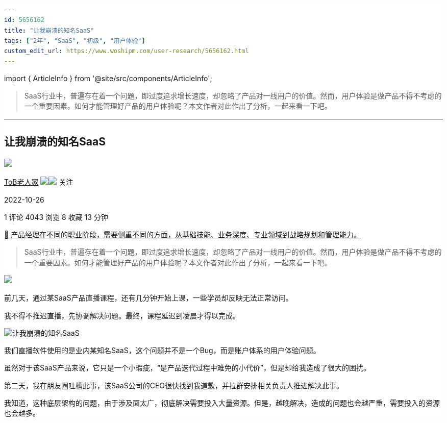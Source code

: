 ```yaml
---
id: 5656162
title: "让我崩溃的知名SaaS"
tags: ["2年", "SaaS", "初级", "用户体验"]
custom_edit_url: https://www.woshipm.com/user-research/5656162.html
---
```

import { ArticleInfo } from '@site/src/components/ArticleInfo';

<ArticleInfo
    author="ToB老人家"
    authorLink="https://www.woshipm.com/u/859990"
    published="2022-10-26"
    views={4043}
    comments={1}
    collects={8}
/>

> SaaS行业中，普遍存在着一个问题，即过度追求增长速度，却忽略了产品对一线用户的价值。然而，用户体验是做产品不得不考虑的一个重要因素。如何才能管理好产品的用户体验呢？本文作者对此作出了分析，一起来看一下吧。

---

## 让我崩溃的知名SaaS

[![](https://static.woshipm.com/APP_U_202112_20211230144110_3012.jpeg?imageView2/1/w/72/h/72/q/100)](https://www.woshipm.com/u/859990)

[ToB老人家](https://www.woshipm.com/u/859990) ![](https://static.woshipm.com/tag/1121_1@2x.png)![](https://static.woshipm.com/tag/2103_1@2x.png) 关注

2022-10-26

1 评论 4043 浏览 8 收藏 13 分钟

[🔗 产品经理在不同的职业阶段，需要侧重不同的方面，从基础技能、业务深度、专业领域到战略规划和管理能力。](https://ke.qidianla.com/courses/90pm)

> SaaS行业中，普遍存在着一个问题，即过度追求增长速度，却忽略了产品对一线用户的价值。然而，用户体验是做产品不得不考虑的一个重要因素。如何才能管理好产品的用户体验呢？本文作者对此作出了分析，一起来看一下吧。

![](https://image.woshipm.com/wp-files/2022/10/I2h0M72cf14VzGRrqIff.png)

前几天，通过某SaaS产品直播课程，还有几分钟开始上课，一些学员却反映无法正常访问。

我不得不推迟直播，先协调解决问题。最终，课程延迟到凌晨才得以完成。

![让我崩溃的知名SaaS](https://image.woshipm.com/wp-files/2022/10/7IItOtPFBBDcmz2KjTi3.png)

我们直播软件使用的是业内某知名SaaS，这个问题并不是一个Bug，而是账户体系的用户体验问题。

虽然对于该SaaS产品来说，它只是一个小瑕疵，“是产品迭代过程中难免的小代价”，但是却给我造成了很大的困扰。

第二天，我在朋友圈吐槽此事，该SaaS公司的CEO很快找到我道歉，并拉群安排相关负责人推进解决此事。

我知道，这种底层架构的问题，由于涉及面太广，彻底解决需要投入大量资源。但是，越晚解决，造成的问题也会越严重，需要投入的资源也会越多。

